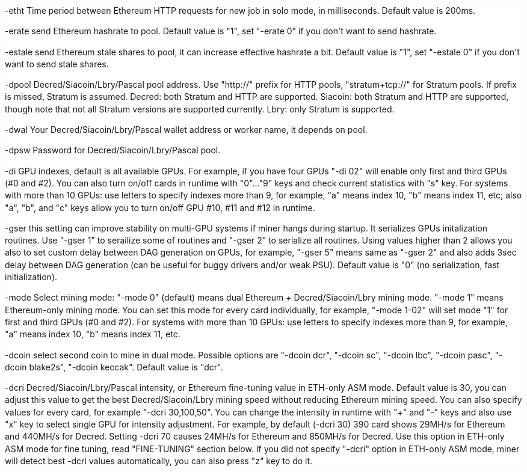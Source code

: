 -etht	Time period between Ethereum HTTP requests for new job in solo mode, in milliseconds. Default value is 200ms.

-erate	send Ethereum hashrate to pool. Default value is "1", set "-erate 0" if you don't want to send hashrate.

-estale	send Ethereum stale shares to pool, it can increase effective hashrate a bit. Default value is "1", set "-estale 0" if you don't want to send stale shares.

-dpool 	Decred/Siacoin/Lbry/Pascal pool address. Use "http://" prefix for HTTP pools, "stratum+tcp://" for Stratum pools. If prefix is missed, Stratum is assumed.
	Decred: both Stratum and HTTP are supported. Siacoin: both Stratum and HTTP are supported, though note that not all Stratum versions are supported currently. Lbry: only Stratum is supported.

-dwal	Your Decred/Siacoin/Lbry/Pascal wallet address or worker name, it depends on pool.

-dpsw 	Password for Decred/Siacoin/Lbry/Pascal pool.

-di 	GPU indexes, default is all available GPUs. For example, if you have four GPUs "-di 02" will enable only first and third GPUs (#0 and #2).
	You can also turn on/off cards in runtime with "0"..."9" keys and check current statistics with "s" key.
	For systems with more than 10 GPUs: use letters to specify indexes more than 9, for example, "a" means index 10, "b" means index 11, etc; also "a", "b", and "c" keys allow you to turn on/off GPU #10, #11 and #12 in runtime.

-gser	this setting can improve stability on multi-GPU systems if miner hangs during startup. It serializes GPUs initalization routines. Use "-gser 1" to serailize some of routines and "-gser 2" to serialize all routines. 
	Using values higher than 2 allows you also to set custom delay between DAG generation on GPUs, for example, "-gser 5" means same as "-gser 2" and also adds 3sec delay between DAG generation (can be useful for buggy drivers and/or weak PSU).
	Default value is "0" (no serialization, fast initialization).

-mode	Select mining mode:
	"-mode 0" (default) means dual Ethereum + Decred/Siacoin/Lbry mining mode.
	"-mode 1" means Ethereum-only mining mode. You can set this mode for every card individually, for example, "-mode 1-02" will set mode "1" for first and third GPUs (#0 and #2).
	For systems with more than 10 GPUs: use letters to specify indexes more than 9, for example, "a" means index 10, "b" means index 11, etc.

-dcoin	select second coin to mine in dual mode. Possible options are "-dcoin dcr", "-dcoin sc", "-dcoin lbc", "-dcoin pasc", "-dcoin blake2s", "-dcoin keccak". Default value is "dcr".

-dcri	Decred/Siacoin/Lbry/Pascal intensity, or Ethereum fine-tuning value in ETH-only ASM mode. Default value is 30, you can adjust this value to get the best Decred/Siacoin/Lbry mining speed without reducing Ethereum mining speed. 
	You can also specify values for every card, for example "-dcri 30,100,50".
	You can change the intensity in runtime with "+" and "-" keys and also use "x" key to select single GPU for intensity adjustment.
	For example, by default (-dcri 30) 390 card shows 29MH/s for Ethereum and 440MH/s for Decred. Setting -dcri 70 causes 24MH/s for Ethereum and 850MH/s for Decred.
	Use this option in ETH-only ASM mode for fine tuning, read "FINE-TUNING" section below.
	If you did not specify "-dcri" option in ETH-only ASM mode, miner will detect best -dcri values automatically, you can also press "z" key to do it.
